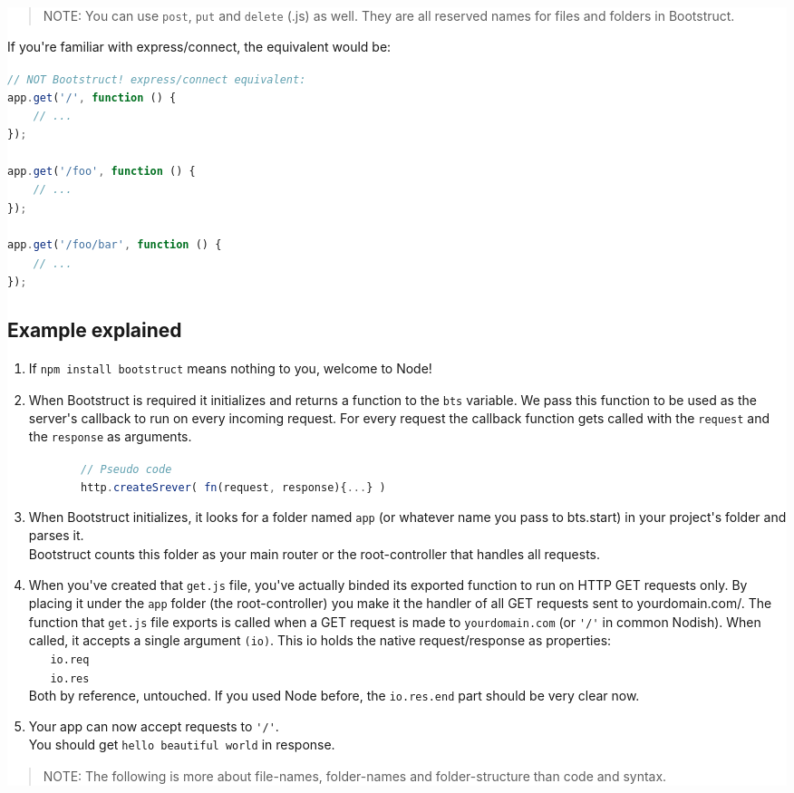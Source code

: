 >NOTE: You can use `post`, `put` and `delete` (.js) as well. They are all reserved names for files and folders in Bootstruct.

If you're familiar with express/connect, the equivalent would be:
```js
// NOT Bootstruct! express/connect equivalent:
app.get('/', function () {
	// ...
});

app.get('/foo', function () {
	// ...
});

app.get('/foo/bar', function () {
	// ...
});
```

Example explained
-----------------
1. If `npm install bootstruct` means nothing to you, welcome to Node!  
2. When Bootstruct is required it initializes and returns a function to the `bts` variable.
	 We pass this function to be used as the server's callback to run on every incoming request.
	 For every request the callback function gets called with the `request` and the `response` as arguments.
	```js		
			// Pseudo code
			http.createSrever( fn(request, response){...} )
	```
3. When Bootstruct initializes, it looks for a folder named `app` (or whatever name you pass to bts.start) in your project's folder and parses it.  
	 Bootstruct counts this folder as your main router or the root-controller that handles all requests.
	 
4. When you've created that `get.js` file, you've actually binded its exported function to run on HTTP GET requests only. By placing it under the `app` folder (the root-controller) you make it the handler of all GET requests sent to yourdomain.com/.
The function that `get.js` file exports is called when a GET request is made to `yourdomain.com` (or `'/'` in common Nodish).
When called, it accepts a single argument `(io)`. This io holds the native request/response as properties:  
&nbsp; &nbsp; &nbsp; `io.req`  
&nbsp; &nbsp; &nbsp; `io.res`  
Both by reference, untouched.
If you used Node before, the `io.res.end` part should be very clear now.

5. Your app can now accept requests to `'/'`.  
	 You should get `hello beautiful world` in response.


>NOTE: The following is more about file-names, folder-names and folder-structure than code and syntax.


